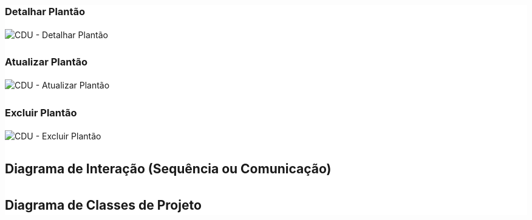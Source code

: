 ### Detalhar Plantão
<img width="1068" height="929" alt="CDU - Detalhar Plantão" src="https://github.com/user-attachments/assets/49a22c33-2179-47cf-8327-cf2c79ee2611" />

### Atualizar Plantão
<img width="1129" height="1224" alt="CDU - Atualizar Plantão" src="https://github.com/user-attachments/assets/2695a7b8-7e7b-4eb5-b7fd-b2bbb2c36821" />

### Excluir Plantão
<img width="838" height="1129" alt="CDU - Excluir Plantão" src="https://github.com/user-attachments/assets/52d9ceb0-6eef-4486-b957-cf4422c9d6fe" />

## Diagrama de Interação (Sequência ou Comunicação)

## Diagrama de Classes de Projeto
